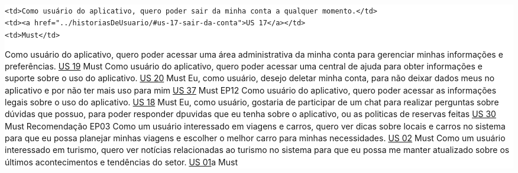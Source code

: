     <td>Como usuário do aplicativo, quero poder sair da minha conta a qualquer momento.</td>
    <td><a href="../historiasDeUsuario/#us-17-sair-da-conta">US 17</a></td>
    <td>Must</td>
  </tr>
  <tr>
    <td></td>
    <td>Como usuário do aplicativo, quero poder acessar uma área administrativa da minha conta para gerenciar minhas informações e preferências.</td>
    <td><a href="../historiasDeUsuario/#us-19-area-administrativa-da-conta">US 19</a></td>
    <td>Must</td>
  </tr>
  <tr>
    <td></td>
    <td>Como usuário do aplicativo, quero poder acessar uma central de ajuda para obter informações e suporte sobre o uso do aplicativo.</td>
    <td><a href="../historiasDeUsuario/#us-20-central-de-ajuda-ao-usuario">US 20</a></td>
    <td>Must</td>
  </tr>
  <tr>
    <td></td>
    <td>Eu, como usuário, desejo deletar minha conta, para não deixar dados meus no aplicativo e por não ter mais uso para mim</td>
    <td><a href="../historiasDeUsuario/#us-37-deletar-conta">US 37</a></td>
    <td>Must</td>
  </tr>
  <tr>
    <td rowspan="2">EP12</td>
    <td>Como usuário do aplicativo, quero poder acessar as informações legais sobre o uso do aplicativo.</td>
    <td><a href="../historiasDeUsuario/#us-18-apresentacao-de-informacoes-legais">US 18</a></td>
    <td>Must</td>
  </tr>
  <tr>
    <td>Eu, como usuário, gostaria de participar de um chat para realizar perguntas sobre dúvidas que possuo, para poder responder dpuvidas que eu tenha sobre o aplicativo, ou as politicas de reservas feitas</td>
    <td><a href="../historiasDeUsuario/#us-30-perguntas-frequentes">US 30</a></td>
    <td>Must</td>
  </tr>
  <tr>
    <td rowspan="2">Recomendação</td>
    <td rowspan="2">EP03</td>
    <td>Como um usuário interessado em viagens e carros, quero ver dicas sobre locais e carros no sistema para que eu possa planejar minhas viagens e escolher o melhor carro para minhas necessidades.</td>
    <td><a href="../historiasDeUsuario/#us-02-dicas-sobre-locais-e-carros">US 02</a></td>
    <td>Must</td>
  </tr>
  <tr>
    <td>Como um usuário interessado em turismo, quero ver notícias relacionadas ao turismo no sistema para que eu possa me manter atualizado sobre os últimos acontecimentos e tendências do setor.</td>
    <td><a href="../historiasDeUsuario/#us-01-noticias-do-turismo">US 01</a>a</td>
    <td>Must</td>
  </tr>
</tbody>
</table>
